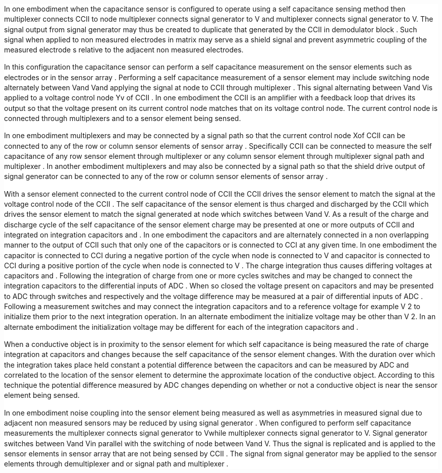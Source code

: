 In one embodiment when the capacitance sensor is configured to operate using a self capacitance sensing method then multiplexer connects CCII to node multiplexer connects signal generator to V and multiplexer connects signal generator to V. The signal output from signal generator may thus be created to duplicate that generated by the CCII in demodulator block . Such signal when applied to non measured electrodes in matrix may serve as a shield signal and prevent asymmetric coupling of the measured electrode s relative to the adjacent non measured electrodes.

In this configuration the capacitance sensor can perform a self capacitance measurement on the sensor elements such as electrodes or in the sensor array . Performing a self capacitance measurement of a sensor element may include switching node alternately between Vand Vand applying the signal at node to CCII through multiplexer . This signal alternating between Vand Vis applied to a voltage control node Yv of CCII . In one embodiment the CCII is an amplifier with a feedback loop that drives its output so that the voltage present on its current control node matches that on its voltage control node. The current control node is connected through multiplexers and to a sensor element being sensed.

In one embodiment multiplexers and may be connected by a signal path so that the current control node Xof CCII can be connected to any of the row or column sensor elements of sensor array . Specifically CCII can be connected to measure the self capacitance of any row sensor element through multiplexer or any column sensor element through multiplexer signal path and multiplexer . In another embodiment multiplexers and may also be connected by a signal path so that the shield drive output of signal generator can be connected to any of the row or column sensor elements of sensor array .

With a sensor element connected to the current control node of CCII the CCII drives the sensor element to match the signal at the voltage control node of the CCII . The self capacitance of the sensor element is thus charged and discharged by the CCII which drives the sensor element to match the signal generated at node which switches between Vand V. As a result of the charge and discharge cycle of the self capacitance of the sensor element charge may be presented at one or more outputs of CCII and integrated on integration capacitors and . In one embodiment the capacitors and are alternately connected in a non overlapping manner to the output of CCII such that only one of the capacitors or is connected to CCI at any given time. In one embodiment the capacitor is connected to CCI during a negative portion of the cycle when node is connected to V and capacitor is connected to CCI during a positive portion of the cycle when node is connected to V . The charge integration thus causes differing voltages at capacitors and . Following the integration of charge from one or more cycles switches and may be changed to connect the integration capacitors to the differential inputs of ADC . When so closed the voltage present on capacitors and may be presented to ADC through switches and respectively and the voltage difference may be measured at a pair of differential inputs of ADC . Following a measurement switches and may connect the integration capacitors and to a reference voltage for example V 2 to initialize them prior to the next integration operation. In an alternate embodiment the initialize voltage may be other than V 2. In an alternate embodiment the initialization voltage may be different for each of the integration capacitors and .

When a conductive object is in proximity to the sensor element for which self capacitance is being measured the rate of charge integration at capacitors and changes because the self capacitance of the sensor element changes. With the duration over which the integration takes place held constant a potential difference between the capacitors and can be measured by ADC and correlated to the location of the sensor element to determine the approximate location of the conductive object. According to this technique the potential difference measured by ADC changes depending on whether or not a conductive object is near the sensor element being sensed.

In one embodiment noise coupling into the sensor element being measured as well as asymmetries in measured signal due to adjacent non measured sensors may be reduced by using signal generator . When configured to perform self capacitance measurements the multiplexer connects signal generator to Vwhile multiplexer connects signal generator to V. Signal generator switches between Vand Vin parallel with the switching of node between Vand V. Thus the signal is replicated and is applied to the sensor elements in sensor array that are not being sensed by CCII . The signal from signal generator may be applied to the sensor elements through demultiplexer and or signal path and multiplexer .
